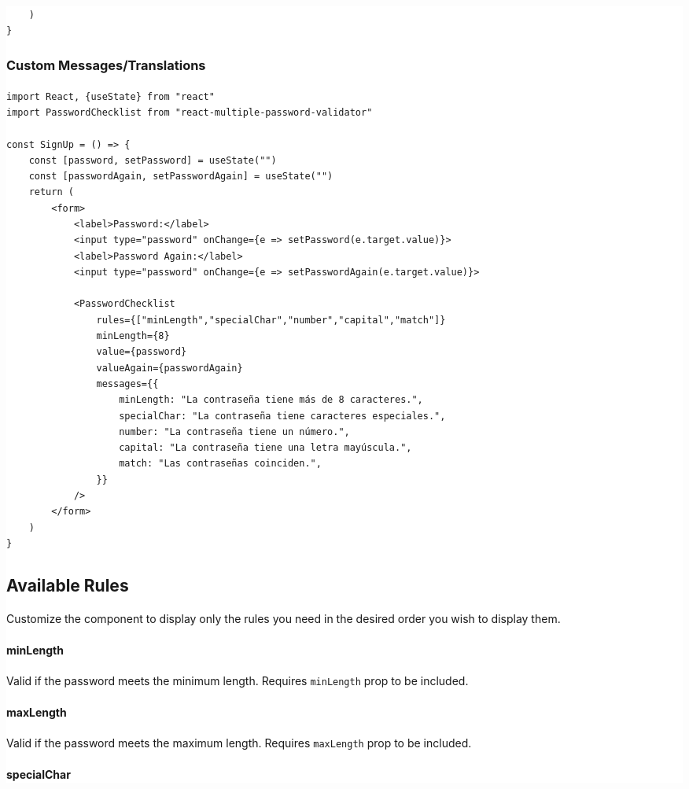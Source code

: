 ```
	)
}
```

### Custom Messages/Translations

```
import React, {useState} from "react"
import PasswordChecklist from "react-multiple-password-validator"

const SignUp = () => {
	const [password, setPassword] = useState("")
	const [passwordAgain, setPasswordAgain] = useState("")
	return (
		<form>
			<label>Password:</label>
			<input type="password" onChange={e => setPassword(e.target.value)}>
			<label>Password Again:</label>
			<input type="password" onChange={e => setPasswordAgain(e.target.value)}>

			<PasswordChecklist
				rules={["minLength","specialChar","number","capital","match"]}
				minLength={8}
				value={password}
				valueAgain={passwordAgain}
				messages={{
					minLength: "La contraseña tiene más de 8 caracteres.",
					specialChar: "La contraseña tiene caracteres especiales.",
					number: "La contraseña tiene un número.",
					capital: "La contraseña tiene una letra mayúscula.",
					match: "Las contraseñas coinciden.",
				}}
			/>
		</form>
	)
}
```

## Available Rules

Customize the component to display only the rules you need in the desired order you wish to display them.

#### minLength

Valid if the password meets the minimum length. Requires `minLength` prop to be included.

#### maxLength

Valid if the password meets the maximum length. Requires `maxLength` prop to be included.

#### specialChar
